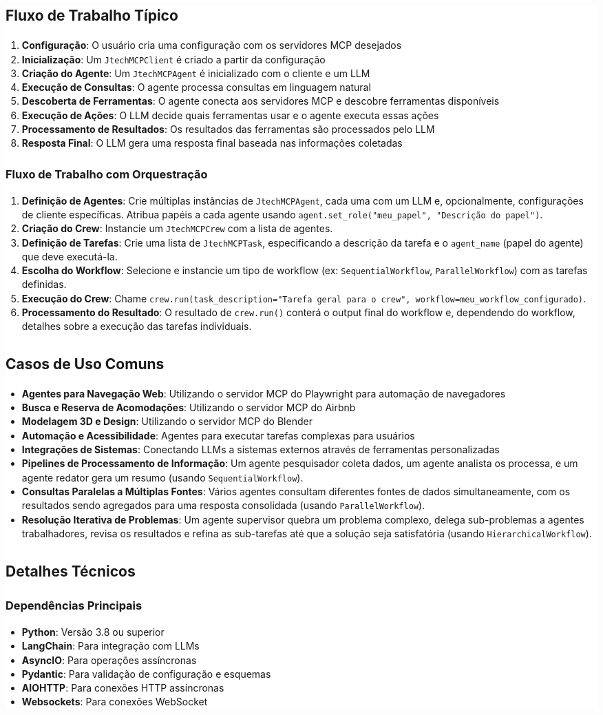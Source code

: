 ## Fluxo de Trabalho Típico

1. **Configuração**: O usuário cria uma configuração com os servidores MCP desejados
2. **Inicialização**: Um `JtechMCPClient` é criado a partir da configuração
3. **Criação do Agente**: Um `JtechMCPAgent` é inicializado com o cliente e um LLM
4. **Execução de Consultas**: O agente processa consultas em linguagem natural
5. **Descoberta de Ferramentas**: O agente conecta aos servidores MCP e descobre ferramentas disponíveis
6. **Execução de Ações**: O LLM decide quais ferramentas usar e o agente executa essas ações
7. **Processamento de Resultados**: Os resultados das ferramentas são processados pelo LLM
8. **Resposta Final**: O LLM gera uma resposta final baseada nas informações coletadas

### Fluxo de Trabalho com Orquestração

1.  **Definição de Agentes**: Crie múltiplas instâncias de `JtechMCPAgent`, cada uma com um LLM e, opcionalmente, configurações de cliente específicas. Atribua papéis a cada agente usando `agent.set_role("meu_papel", "Descrição do papel")`.
2.  **Criação do Crew**: Instancie um `JtechMCPCrew` com a lista de agentes.
3.  **Definição de Tarefas**: Crie uma lista de `JtechMCPTask`, especificando a descrição da tarefa e o `agent_name` (papel do agente) que deve executá-la.
4.  **Escolha do Workflow**: Selecione e instancie um tipo de workflow (ex: `SequentialWorkflow`, `ParallelWorkflow`) com as tarefas definidas.
5.  **Execução do Crew**: Chame `crew.run(task_description="Tarefa geral para o crew", workflow=meu_workflow_configurado)`.
6.  **Processamento do Resultado**: O resultado de `crew.run()` conterá o output final do workflow e, dependendo do workflow, detalhes sobre a execução das tarefas individuais.

## Casos de Uso Comuns

- **Agentes para Navegação Web**: Utilizando o servidor MCP do Playwright para automação de navegadores
- **Busca e Reserva de Acomodações**: Utilizando o servidor MCP do Airbnb
- **Modelagem 3D e Design**: Utilizando o servidor MCP do Blender
- **Automação e Acessibilidade**: Agentes para executar tarefas complexas para usuários
- **Integrações de Sistemas**: Conectando LLMs a sistemas externos através de ferramentas personalizadas
- **Pipelines de Processamento de Informação**: Um agente pesquisador coleta dados, um agente analista os processa, e um agente redator gera um resumo (usando `SequentialWorkflow`).
- **Consultas Paralelas a Múltiplas Fontes**: Vários agentes consultam diferentes fontes de dados simultaneamente, com os resultados sendo agregados para uma resposta consolidada (usando `ParallelWorkflow`).
- **Resolução Iterativa de Problemas**: Um agente supervisor quebra um problema complexo, delega sub-problemas a agentes trabalhadores, revisa os resultados e refina as sub-tarefas até que a solução seja satisfatória (usando `HierarchicalWorkflow`).

## Detalhes Técnicos

### Dependências Principais

- **Python**: Versão 3.8 ou superior
- **LangChain**: Para integração com LLMs
- **AsyncIO**: Para operações assíncronas
- **Pydantic**: Para validação de configuração e esquemas
- **AIOHTTP**: Para conexões HTTP assíncronas
- **Websockets**: Para conexões WebSocket
